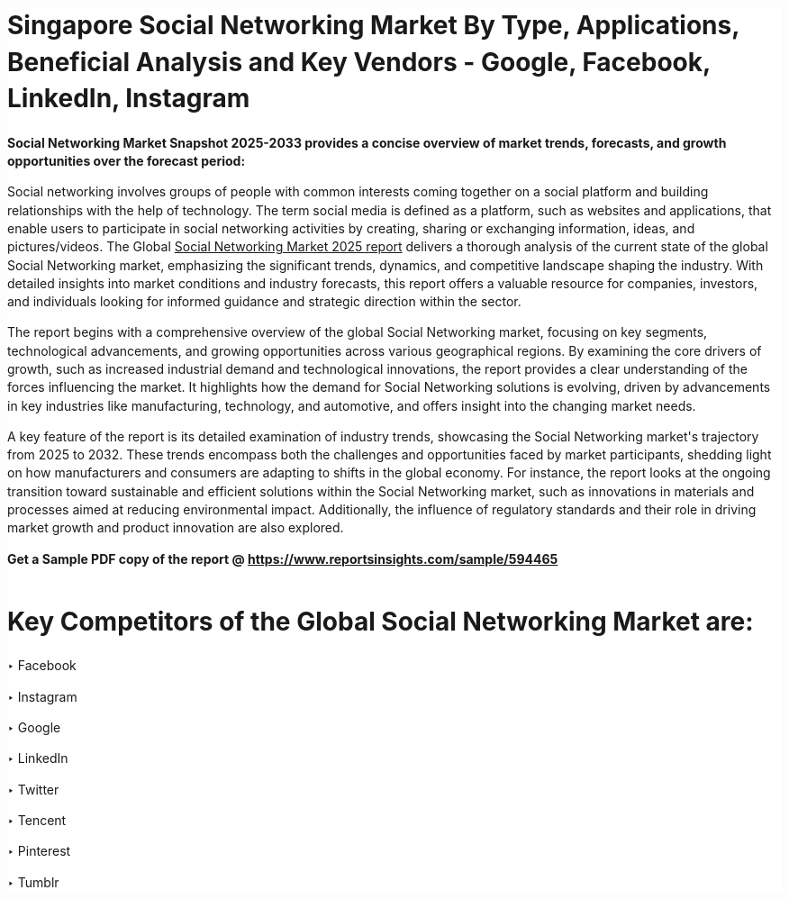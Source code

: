 # Singapore Social Networking Market By Type, Applications, Beneficial Analysis and Key Vendors - Google, Facebook, LinkedIn, Instagram

<strong>Social Networking Market Snapshot 2025-2033 provides a concise overview of market trends, forecasts, and growth opportunities over the forecast period:</strong>

Social networking involves groups of people with common interests coming together on a social platform and building relationships with the help of technology. The term social media is defined as a platform, such as websites and applications, that enable users to participate in social networking activities by creating, sharing or exchanging information, ideas, and pictures/videos. The Global <a href=https://www.reportsinsights.com/sample/594465>Social Networking Market 2025 report</a> delivers a thorough analysis of the current state of the global Social Networking market, emphasizing the significant trends, dynamics, and competitive landscape shaping the industry. With detailed insights into market conditions and industry forecasts, this report offers a valuable resource for companies, investors, and individuals looking for informed guidance and strategic direction within the sector.

The report begins with a comprehensive overview of the global Social Networking market, focusing on key segments, technological advancements, and growing opportunities across various geographical regions. By examining the core drivers of growth, such as increased industrial demand and technological innovations, the report provides a clear understanding of the forces influencing the market. It highlights how the demand for Social Networking solutions is evolving, driven by advancements in key industries like manufacturing, technology, and automotive, and offers insight into the changing market needs.

A key feature of the report is its detailed examination of industry trends, showcasing the Social Networking market's trajectory from 2025 to 2032. These trends encompass both the challenges and opportunities faced by market participants, shedding light on how manufacturers and consumers are adapting to shifts in the global economy. For instance, the report looks at the ongoing transition toward sustainable and efficient solutions within the Social Networking market, such as innovations in materials and processes aimed at reducing environmental impact. Additionally, the influence of regulatory standards and their role in driving market growth and product innovation are also explored.

<strong>Get a Sample PDF copy of the report @ <a href=https://www.reportsinsights.com/sample/594465>https://www.reportsinsights.com/sample/594465</a></strong>

# <strong>Key Competitors of the Global Social Networking Market are:</strong>

‣ Facebook

‣ Instagram

‣ Google

‣ LinkedIn

‣ Twitter

‣ Tencent

‣ Pinterest

‣ Tumblr
